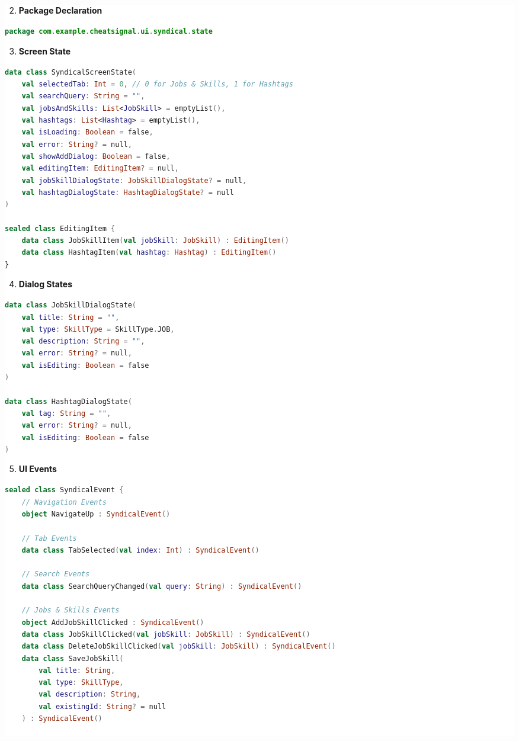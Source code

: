 2. **Package Declaration**
```kotlin
package com.example.cheatsignal.ui.syndical.state
```

3. **Screen State**
```kotlin
data class SyndicalScreenState(
    val selectedTab: Int = 0, // 0 for Jobs & Skills, 1 for Hashtags
    val searchQuery: String = "",
    val jobsAndSkills: List<JobSkill> = emptyList(),
    val hashtags: List<Hashtag> = emptyList(),
    val isLoading: Boolean = false,
    val error: String? = null,
    val showAddDialog: Boolean = false,
    val editingItem: EditingItem? = null,
    val jobSkillDialogState: JobSkillDialogState? = null,
    val hashtagDialogState: HashtagDialogState? = null
)

sealed class EditingItem {
    data class JobSkillItem(val jobSkill: JobSkill) : EditingItem()
    data class HashtagItem(val hashtag: Hashtag) : EditingItem()
}
```

4. **Dialog States**
```kotlin
data class JobSkillDialogState(
    val title: String = "",
    val type: SkillType = SkillType.JOB,
    val description: String = "",
    val error: String? = null,
    val isEditing: Boolean = false
)

data class HashtagDialogState(
    val tag: String = "",
    val error: String? = null,
    val isEditing: Boolean = false
)
```

5. **UI Events**
```kotlin
sealed class SyndicalEvent {
    // Navigation Events
    object NavigateUp : SyndicalEvent()
    
    // Tab Events
    data class TabSelected(val index: Int) : SyndicalEvent()
    
    // Search Events
    data class SearchQueryChanged(val query: String) : SyndicalEvent()
    
    // Jobs & Skills Events
    object AddJobSkillClicked : SyndicalEvent()
    data class JobSkillClicked(val jobSkill: JobSkill) : SyndicalEvent()
    data class DeleteJobSkillClicked(val jobSkill: JobSkill) : SyndicalEvent()
    data class SaveJobSkill(
        val title: String,
        val type: SkillType,
        val description: String,
        val existingId: String? = null
    ) : SyndicalEvent()
    
```